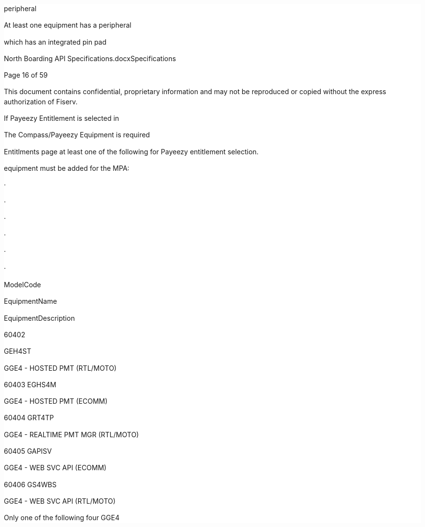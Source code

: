peripheral

At least one equipment has a peripheral

which has an integrated pin pad

North Boarding API Specifications.docxSpecifications

Page 16 of 59

This document contains confidential, proprietary information and may not be reproduced or copied without the express authorization of Fiserv.





If Payeezy Entitlement is selected in

The Compass/Payeezy Equipment is required

Entitlments page at least one of the following for Payeezy entitlement selection.

equipment must be added for the MPA:

·

·

·

·

·

·

ModelCode

EquipmentName

EquipmentDescription

60402

GEH4ST

GGE4 - HOSTED PMT (RTL/MOTO)

60403 EGHS4M

GGE4 - HOSTED PMT (ECOMM)

60404 GRT4TP

GGE4 - REALTIME PMT MGR (RTL/MOTO)

60405 GAPISV

GGE4 - WEB SVC API (ECOMM)

60406 GS4WBS

GGE4 - WEB SVC API (RTL/MOTO)

Only one of the following four GGE4
